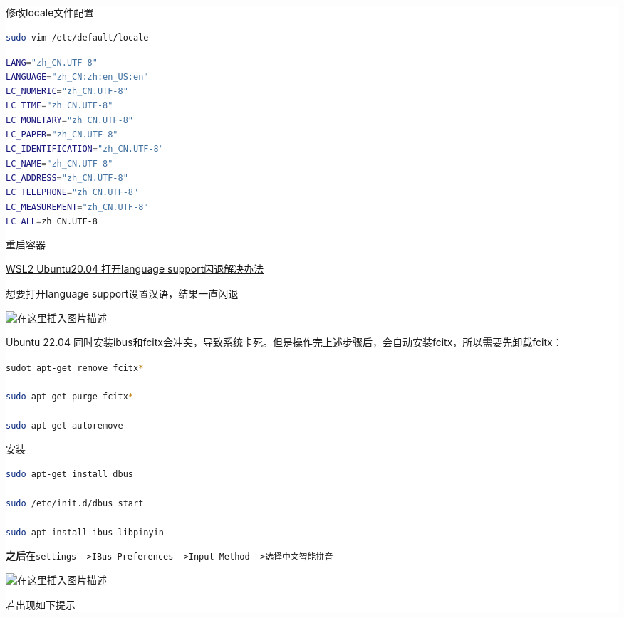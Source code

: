  修改locale文件配置

  ```bash
  sudo vim /etc/default/locale
  ```

  ```bash
  LANG="zh_CN.UTF-8"
  LANGUAGE="zh_CN:zh:en_US:en"
  LC_NUMERIC="zh_CN.UTF-8"
  LC_TIME="zh_CN.UTF-8"
  LC_MONETARY="zh_CN.UTF-8"
  LC_PAPER="zh_CN.UTF-8"
  LC_IDENTIFICATION="zh_CN.UTF-8"
  LC_NAME="zh_CN.UTF-8"
  LC_ADDRESS="zh_CN.UTF-8"
  LC_TELEPHONE="zh_CN.UTF-8"
  LC_MEASUREMENT="zh_CN.UTF-8"
  LC_ALL=zh_CN.UTF-8
  ```

  重启容器

  [ WSL2 Ubuntu20.04 打开language support闪退解决办法](https://blog.csdn.net/manong_1/article/details/128323888)

  想要打开language support设置汉语，结果一直闪退

  ![在这里插入图片描述](7b71cfa313b8403dbaed8c68c49bf80e.png)

  Ubuntu 22.04 同时安装ibus和fcitx会冲突，导致系统卡死。但是操作完上述步骤后，会自动安装fcitx，所以需要先卸载fcitx：

  ```bash
  sudot apt-get remove fcitx*
  
  sudo apt-get purge fcitx*
  
  sudo apt-get autoremove
  
  ```

  安装

  ```bash
  sudo apt-get install dbus
  
  sudo /etc/init.d/dbus start
  
  sudo apt install ibus-libpinyin
  
  ```

  **之后**在`settings——>IBus Preferences——>Input Method——>选择中文智能拼音`

  ![在这里插入图片描述](2ae1bc7efbe447509a8f14eba8694570.png)

  若出现如下提示
